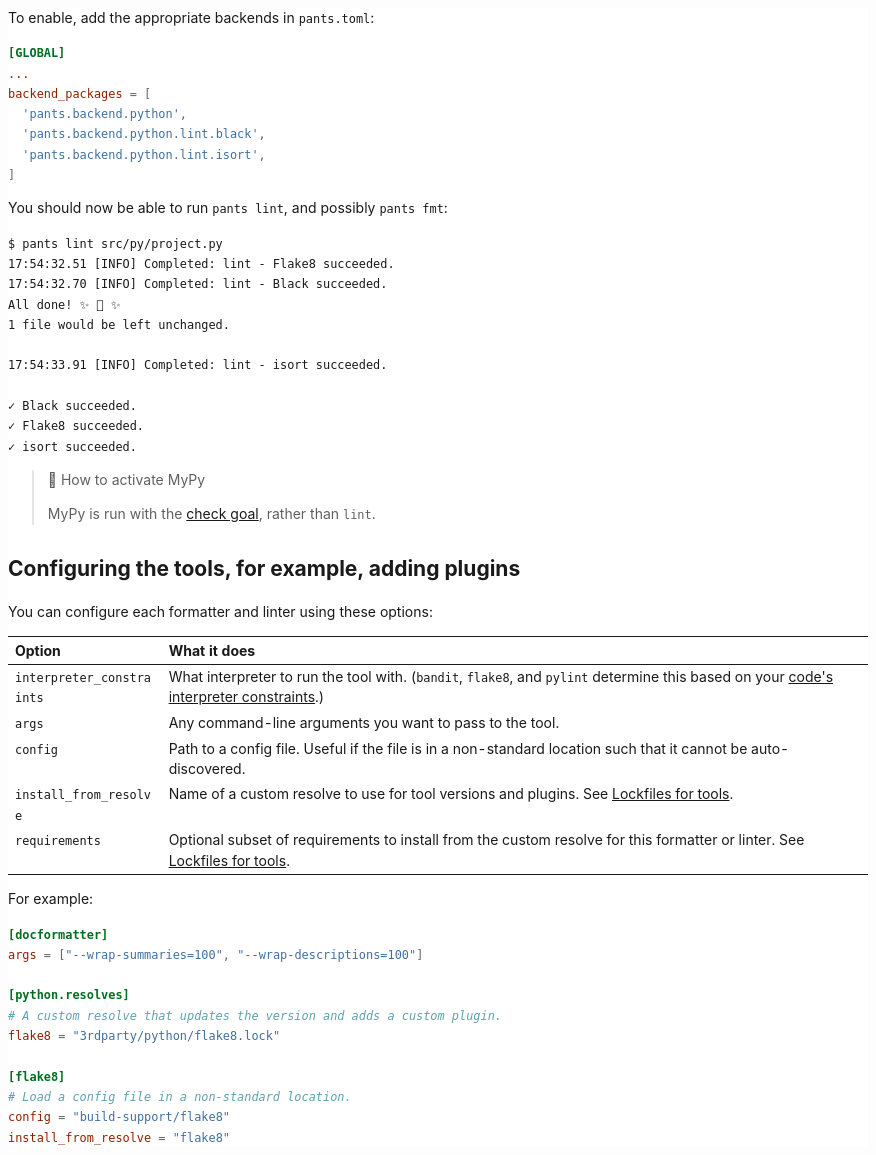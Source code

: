To enable, add the appropriate backends in `pants.toml`:

```toml pants.toml
[GLOBAL]
...
backend_packages = [
  'pants.backend.python',
  'pants.backend.python.lint.black',
  'pants.backend.python.lint.isort',
]
```

You should now be able to run `pants lint`, and possibly `pants fmt`:

```
$ pants lint src/py/project.py
17:54:32.51 [INFO] Completed: lint - Flake8 succeeded.
17:54:32.70 [INFO] Completed: lint - Black succeeded.
All done! ✨ 🍰 ✨
1 file would be left unchanged.

17:54:33.91 [INFO] Completed: lint - isort succeeded.

✓ Black succeeded.
✓ Flake8 succeeded.
✓ isort succeeded.
```

> 📘 How to activate MyPy
>
> MyPy is run with the [check goal](doc:python-check-goal), rather than `lint`.

## Configuring the tools, for example, adding plugins

You can configure each formatter and linter using these options:

| Option                    | What it does                                                                                                                                                                   |
| :------------------------ | :----------------------------------------------------------------------------------------------------------------------------------------------------------------------------- |
| `interpreter_constraints` | What interpreter to run the tool with. (`bandit`, `flake8`, and `pylint` determine this based on your [code's interpreter constraints](doc:python-interpreter-compatibility).) |
| `args`                    | Any command-line arguments you want to pass to the tool.                                                                                                                       |
| `config`                  | Path to a config file. Useful if the file is in a non-standard location such that it cannot be auto-discovered.                                                                |
| `install_from_resolve`    | Name of a custom resolve to use for tool versions and plugins. See [Lockfiles for tools](doc:python-lockfiles#lockfiles-for-tools).                                            |
| `requirements`            | Optional subset of requirements to install from the custom resolve for this formatter or linter. See [Lockfiles for tools](doc:python-lockfiles#lockfiles-for-tools).          |

For example:

```toml pants.toml
[docformatter]
args = ["--wrap-summaries=100", "--wrap-descriptions=100"]

[python.resolves]
# A custom resolve that updates the version and adds a custom plugin.
flake8 = "3rdparty/python/flake8.lock"

[flake8]
# Load a config file in a non-standard location.
config = "build-support/flake8"
install_from_resolve = "flake8"
```
